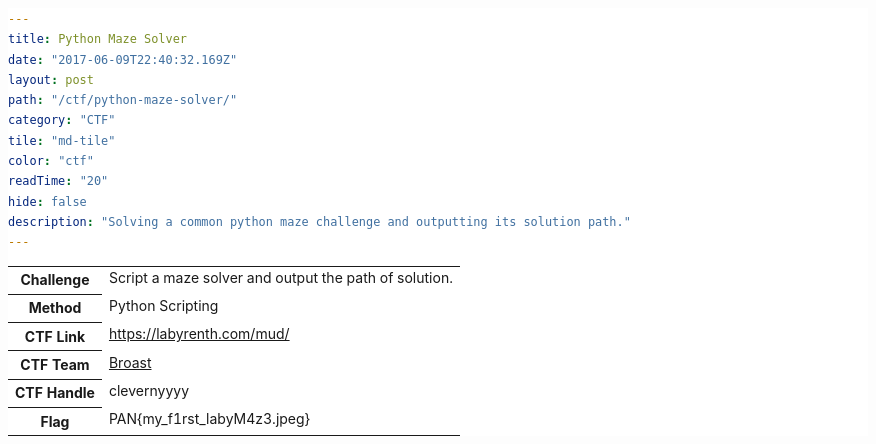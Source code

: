 ```yaml
---
title: Python Maze Solver
date: "2017-06-09T22:40:32.169Z"
layout: post
path: "/ctf/python-maze-solver/"
category: "CTF"
tile: "md-tile"
color: "ctf"
readTime: "20"
hide: false
description: "Solving a common python maze challenge and outputting its solution path."
---
```


<div class='daily-hack-box'>
	<table class='table'>
		<thead>
		</thead>
		<tbody>
			<tr>
				<th scope='row'>Challenge</th>
				<td>Script a maze solver and output the path of solution.</td>
			</tr>
			<tr>
				<th scope='row'>Method</th>
				<td>Python Scripting</td>
			</tr>
			<tr>
				<th scope='row'>CTF Link</th>
				<td>
                    <a class='table-link' target='_blank' href='https://labyrenth.com/mud/'>https://labyrenth.com/mud/</a>
                </td>
			</tr>
            <tr>
                <th scope='row'>CTF Team</th>
                <td><a class='table-link' target='_blank' href='https://ctftime.org/team/35272'>Broast</a></td>
            </tr>
            <tr>
                <th scope='row'>CTF Handle</th>
                <td>clevernyyyy</td>
            </tr>
            <tr>
				<th scope='row'>Flag</th>
				<td>
                	PAN{my_f1rst_labyM4z3.jpeg}
                </td>
			</tr>
		</tbody>
	</table>
</div>
